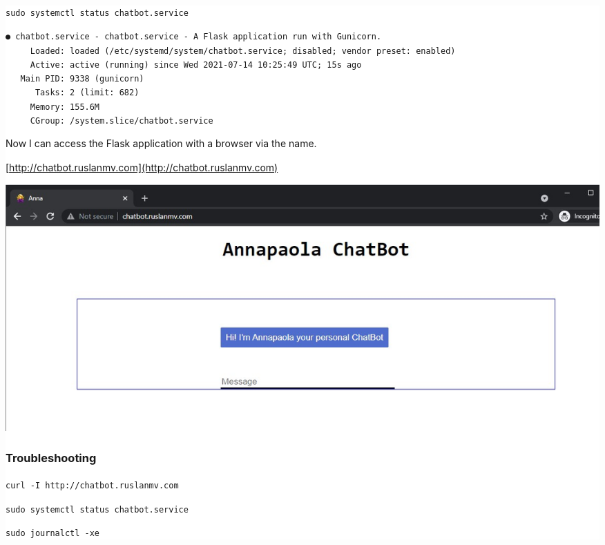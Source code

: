 ```
sudo systemctl status chatbot.service
```



```
● chatbot.service - chatbot.service - A Flask application run with Gunicorn.
     Loaded: loaded (/etc/systemd/system/chatbot.service; disabled; vendor preset: enabled)
     Active: active (running) since Wed 2021-07-14 10:25:49 UTC; 15s ago
   Main PID: 9338 (gunicorn)
      Tasks: 2 (limit: 682)
     Memory: 155.6M
     CGroup: /system.slice/chatbot.service

```

Now I can access the Flask application with a browser via the name.

[http://chatbot.ruslanmv.com](http://chatbot.ruslanmv.com)



![](../assets/images/posts/2021-07-12-Chatbot-on-GCP-with-Flask/8.jpg)



### Troubleshooting

```
curl -I http://chatbot.ruslanmv.com
```

```
sudo systemctl status chatbot.service
```

```
sudo journalctl -xe
```
